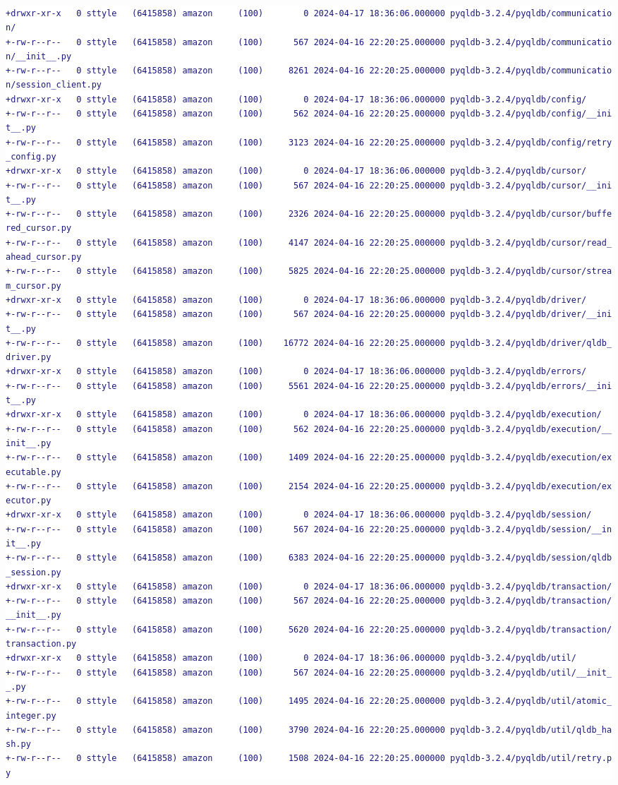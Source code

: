 ```diff
+drwxr-xr-x   0 sttyle   (6415858) amazon     (100)        0 2024-04-17 18:36:06.000000 pyqldb-3.2.4/pyqldb/communication/
+-rw-r--r--   0 sttyle   (6415858) amazon     (100)      567 2024-04-16 22:20:25.000000 pyqldb-3.2.4/pyqldb/communication/__init__.py
+-rw-r--r--   0 sttyle   (6415858) amazon     (100)     8261 2024-04-16 22:20:25.000000 pyqldb-3.2.4/pyqldb/communication/session_client.py
+drwxr-xr-x   0 sttyle   (6415858) amazon     (100)        0 2024-04-17 18:36:06.000000 pyqldb-3.2.4/pyqldb/config/
+-rw-r--r--   0 sttyle   (6415858) amazon     (100)      562 2024-04-16 22:20:25.000000 pyqldb-3.2.4/pyqldb/config/__init__.py
+-rw-r--r--   0 sttyle   (6415858) amazon     (100)     3123 2024-04-16 22:20:25.000000 pyqldb-3.2.4/pyqldb/config/retry_config.py
+drwxr-xr-x   0 sttyle   (6415858) amazon     (100)        0 2024-04-17 18:36:06.000000 pyqldb-3.2.4/pyqldb/cursor/
+-rw-r--r--   0 sttyle   (6415858) amazon     (100)      567 2024-04-16 22:20:25.000000 pyqldb-3.2.4/pyqldb/cursor/__init__.py
+-rw-r--r--   0 sttyle   (6415858) amazon     (100)     2326 2024-04-16 22:20:25.000000 pyqldb-3.2.4/pyqldb/cursor/buffered_cursor.py
+-rw-r--r--   0 sttyle   (6415858) amazon     (100)     4147 2024-04-16 22:20:25.000000 pyqldb-3.2.4/pyqldb/cursor/read_ahead_cursor.py
+-rw-r--r--   0 sttyle   (6415858) amazon     (100)     5825 2024-04-16 22:20:25.000000 pyqldb-3.2.4/pyqldb/cursor/stream_cursor.py
+drwxr-xr-x   0 sttyle   (6415858) amazon     (100)        0 2024-04-17 18:36:06.000000 pyqldb-3.2.4/pyqldb/driver/
+-rw-r--r--   0 sttyle   (6415858) amazon     (100)      567 2024-04-16 22:20:25.000000 pyqldb-3.2.4/pyqldb/driver/__init__.py
+-rw-r--r--   0 sttyle   (6415858) amazon     (100)    16772 2024-04-16 22:20:25.000000 pyqldb-3.2.4/pyqldb/driver/qldb_driver.py
+drwxr-xr-x   0 sttyle   (6415858) amazon     (100)        0 2024-04-17 18:36:06.000000 pyqldb-3.2.4/pyqldb/errors/
+-rw-r--r--   0 sttyle   (6415858) amazon     (100)     5561 2024-04-16 22:20:25.000000 pyqldb-3.2.4/pyqldb/errors/__init__.py
+drwxr-xr-x   0 sttyle   (6415858) amazon     (100)        0 2024-04-17 18:36:06.000000 pyqldb-3.2.4/pyqldb/execution/
+-rw-r--r--   0 sttyle   (6415858) amazon     (100)      562 2024-04-16 22:20:25.000000 pyqldb-3.2.4/pyqldb/execution/__init__.py
+-rw-r--r--   0 sttyle   (6415858) amazon     (100)     1409 2024-04-16 22:20:25.000000 pyqldb-3.2.4/pyqldb/execution/executable.py
+-rw-r--r--   0 sttyle   (6415858) amazon     (100)     2154 2024-04-16 22:20:25.000000 pyqldb-3.2.4/pyqldb/execution/executor.py
+drwxr-xr-x   0 sttyle   (6415858) amazon     (100)        0 2024-04-17 18:36:06.000000 pyqldb-3.2.4/pyqldb/session/
+-rw-r--r--   0 sttyle   (6415858) amazon     (100)      567 2024-04-16 22:20:25.000000 pyqldb-3.2.4/pyqldb/session/__init__.py
+-rw-r--r--   0 sttyle   (6415858) amazon     (100)     6383 2024-04-16 22:20:25.000000 pyqldb-3.2.4/pyqldb/session/qldb_session.py
+drwxr-xr-x   0 sttyle   (6415858) amazon     (100)        0 2024-04-17 18:36:06.000000 pyqldb-3.2.4/pyqldb/transaction/
+-rw-r--r--   0 sttyle   (6415858) amazon     (100)      567 2024-04-16 22:20:25.000000 pyqldb-3.2.4/pyqldb/transaction/__init__.py
+-rw-r--r--   0 sttyle   (6415858) amazon     (100)     5620 2024-04-16 22:20:25.000000 pyqldb-3.2.4/pyqldb/transaction/transaction.py
+drwxr-xr-x   0 sttyle   (6415858) amazon     (100)        0 2024-04-17 18:36:06.000000 pyqldb-3.2.4/pyqldb/util/
+-rw-r--r--   0 sttyle   (6415858) amazon     (100)      567 2024-04-16 22:20:25.000000 pyqldb-3.2.4/pyqldb/util/__init__.py
+-rw-r--r--   0 sttyle   (6415858) amazon     (100)     1495 2024-04-16 22:20:25.000000 pyqldb-3.2.4/pyqldb/util/atomic_integer.py
+-rw-r--r--   0 sttyle   (6415858) amazon     (100)     3790 2024-04-16 22:20:25.000000 pyqldb-3.2.4/pyqldb/util/qldb_hash.py
+-rw-r--r--   0 sttyle   (6415858) amazon     (100)     1508 2024-04-16 22:20:25.000000 pyqldb-3.2.4/pyqldb/util/retry.py
```